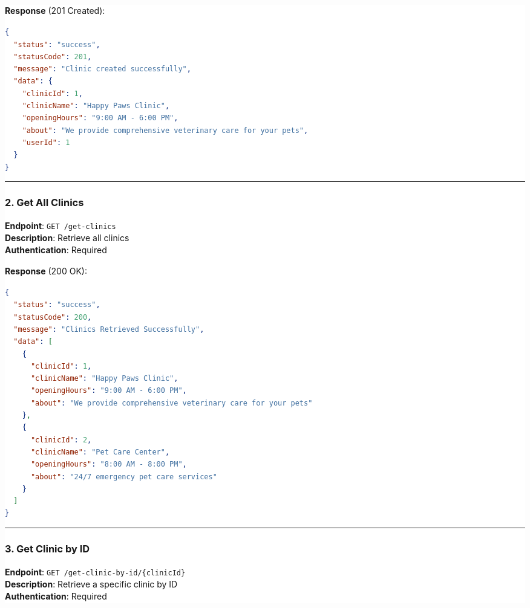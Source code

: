 **Response** (201 Created):
```json
{
  "status": "success",
  "statusCode": 201,
  "message": "Clinic created successfully",
  "data": {
    "clinicId": 1,
    "clinicName": "Happy Paws Clinic",
    "openingHours": "9:00 AM - 6:00 PM",
    "about": "We provide comprehensive veterinary care for your pets",
    "userId": 1
  }
}
```

---

### 2. Get All Clinics
**Endpoint**: `GET /get-clinics`  
**Description**: Retrieve all clinics  
**Authentication**: Required

**Response** (200 OK):
```json
{
  "status": "success",
  "statusCode": 200,
  "message": "Clinics Retrieved Successfully",
  "data": [
    {
      "clinicId": 1,
      "clinicName": "Happy Paws Clinic",
      "openingHours": "9:00 AM - 6:00 PM",
      "about": "We provide comprehensive veterinary care for your pets"
    },
    {
      "clinicId": 2,
      "clinicName": "Pet Care Center",
      "openingHours": "8:00 AM - 8:00 PM",
      "about": "24/7 emergency pet care services"
    }
  ]
}
```

---

### 3. Get Clinic by ID
**Endpoint**: `GET /get-clinic-by-id/{clinicId}`  
**Description**: Retrieve a specific clinic by ID  
**Authentication**: Required
